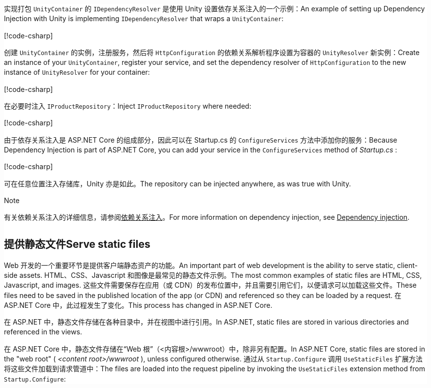 <span data-ttu-id="a4013-170">实现打包 `UnityContainer` 的 `IDependencyResolver` 是使用 Unity 设置依存关系注入的一个示例：</span><span class="sxs-lookup"><span data-stu-id="a4013-170">An example of setting up Dependency Injection with Unity is implementing `IDependencyResolver` that wraps a `UnityContainer`:</span></span>

[!code-csharp[](samples/sample8.cs)]

<span data-ttu-id="a4013-171">创建 `UnityContainer` 的实例，注册服务，然后将 `HttpConfiguration` 的依赖关系解析程序设置为容器的 `UnityResolver` 新实例：</span><span class="sxs-lookup"><span data-stu-id="a4013-171">Create an instance of your `UnityContainer`, register your service, and set the dependency resolver of `HttpConfiguration` to the new instance of `UnityResolver` for your container:</span></span>

[!code-csharp[](samples/sample9.cs)]

<span data-ttu-id="a4013-172">在必要时注入 `IProductRepository`：</span><span class="sxs-lookup"><span data-stu-id="a4013-172">Inject `IProductRepository` where needed:</span></span>

[!code-csharp[](samples/sample5.cs)]

<span data-ttu-id="a4013-173">由于依存关系注入是 ASP.NET Core 的组成部分，因此可以在 Startup.cs 的 `ConfigureServices` 方法中添加你的服务：</span><span class="sxs-lookup"><span data-stu-id="a4013-173">Because Dependency Injection is part of ASP.NET Core, you can add your service in the `ConfigureServices` method of *Startup.cs* :</span></span>

[!code-csharp[](samples/configure-services.cs)]

<span data-ttu-id="a4013-174">可在任意位置注入存储库，Unity 亦是如此。</span><span class="sxs-lookup"><span data-stu-id="a4013-174">The repository can be injected anywhere, as was true with Unity.</span></span>

> [!NOTE]
> <span data-ttu-id="a4013-175">有关依赖关系注入的详细信息，请参阅[依赖关系注入](xref:fundamentals/dependency-injection)。</span><span class="sxs-lookup"><span data-stu-id="a4013-175">For more information on dependency injection, see [Dependency injection](xref:fundamentals/dependency-injection).</span></span>

## <a name="serve-static-files"></a><span data-ttu-id="a4013-176">提供静态文件</span><span class="sxs-lookup"><span data-stu-id="a4013-176">Serve static files</span></span>

<span data-ttu-id="a4013-177">Web 开发的一个重要环节是提供客户端静态资产的功能。</span><span class="sxs-lookup"><span data-stu-id="a4013-177">An important part of web development is the ability to serve static, client-side assets.</span></span> <span data-ttu-id="a4013-178">HTML、CSS、Javascript 和图像是最常见的静态文件示例。</span><span class="sxs-lookup"><span data-stu-id="a4013-178">The most common examples of static files are HTML, CSS, Javascript, and images.</span></span> <span data-ttu-id="a4013-179">这些文件需要保存在应用（或 CDN）的发布位置中，并且需要引用它们，以便请求可以加载这些文件。</span><span class="sxs-lookup"><span data-stu-id="a4013-179">These files need to be saved in the published location of the app (or CDN) and referenced so they can be loaded by a request.</span></span> <span data-ttu-id="a4013-180">在 ASP.NET Core 中，此过程发生了变化。</span><span class="sxs-lookup"><span data-stu-id="a4013-180">This process has changed in ASP.NET Core.</span></span>

<span data-ttu-id="a4013-181">在 ASP.NET 中，静态文件存储在各种目录中，并在视图中进行引用。</span><span class="sxs-lookup"><span data-stu-id="a4013-181">In ASP.NET, static files are stored in various directories and referenced in the views.</span></span>

<span data-ttu-id="a4013-182">在 ASP.NET Core 中，静态文件存储在“Web 根”（&lt;内容根&gt;/wwwroot）中，除非另有配置。</span><span class="sxs-lookup"><span data-stu-id="a4013-182">In ASP.NET Core, static files are stored in the "web root" ( *&lt;content root&gt;/wwwroot* ), unless configured otherwise.</span></span> <span data-ttu-id="a4013-183">通过从 `Startup.Configure` 调用 `UseStaticFiles` 扩展方法将这些文件加载到请求管道中：</span><span class="sxs-lookup"><span data-stu-id="a4013-183">The files are loaded into the request pipeline by invoking the `UseStaticFiles` extension method from `Startup.Configure`:</span></span>
